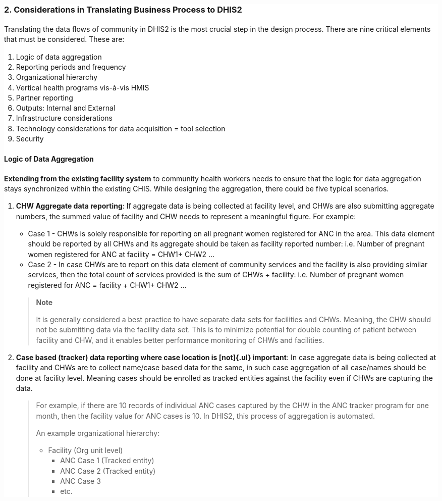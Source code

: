 ### 2. Considerations in Translating Business Process to DHIS2

Translating the data flows of community in DHIS2 is the most crucial step in the design process. There are nine critical elements that must be considered. These are:

1. Logic of data aggregation
2. Reporting periods and frequency
3. Organizational hierarchy
4. Vertical health programs vis-à-vis HMIS
5. Partner reporting
6. Outputs: Internal and External
7. Infrastructure considerations
8. Technology considerations for data acquisition = tool selection
9. Security

#### Logic of Data Aggregation 

**Extending from the existing facility system** to community health workers needs to ensure that the logic for data aggregation stays synchronized within the existing CHIS. While designing the aggregation, there could be five typical scenarios.

1. **CHW Aggregate data reporting**: If aggregate data is being collected at facility level, and CHWs are also submitting aggregate numbers, the summed value of facility and CHW needs to represent a meaningful figure. For example:
	- Case 1 - CHWs is solely responsible for reporting on all pregnant women registered for ANC in the area. This data element should be reported by all CHWs and its aggregate should be taken as facility reported number: i.e. Number of pregnant women registered for ANC at facility = CHW1+ CHW2 ...
	- Case 2 - In case CHWs are to report on this data element of community services and the facility is also providing similar services, then the total count of services provided is the sum of CHWs + facility: i.e. Number of pregnant women registered for ANC = facility + CHW1+ CHW2 ...

    > **Note**
    > 
    > It is generally considered a best practice to have separate data sets for facilities and CHWs. Meaning, the CHW should not be submitting data via the facility data set. This is to minimize potential for double counting of patient between facility and CHW, and it enables better performance monitoring of CHWs and facilities.

2. **Case based (tracker) data reporting where case location is [not]{.ul} important**: In case aggregate data is being collected at facility and CHWs are to collect name/case based data for the same, in such case aggregation of all case/names should be done at facility level. Meaning cases should be enrolled as tracked entities against the facility even if CHWs are capturing the data.

    > For example, if there are 10 records of individual ANC cases captured by the CHW in the ANC tracker program for one month, then the facility value for ANC cases is 10. In DHIS2, this process of aggregation is automated.
    >
    > An example organizational hierarchy:
    >
    > - Facility (Org unit level)
    > 	- ANC Case 1 (Tracked entity)
	> 	- ANC Case 2 (Tracked entity)
    >	- ANC Case 3
    >	- etc.
